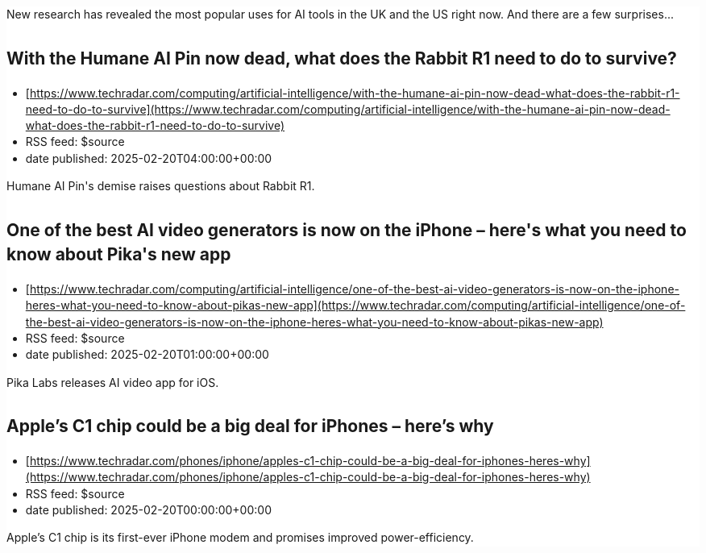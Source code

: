 New research has revealed the most popular uses for AI tools in the UK and the US right now. And there are a few surprises...

## With the Humane AI Pin now dead, what does the Rabbit R1 need to do to survive?
 - [https://www.techradar.com/computing/artificial-intelligence/with-the-humane-ai-pin-now-dead-what-does-the-rabbit-r1-need-to-do-to-survive](https://www.techradar.com/computing/artificial-intelligence/with-the-humane-ai-pin-now-dead-what-does-the-rabbit-r1-need-to-do-to-survive)
 - RSS feed: $source
 - date published: 2025-02-20T04:00:00+00:00

Humane AI Pin's demise raises questions about Rabbit R1.

## One of the best AI video generators is now on the iPhone – here's what you need to know about Pika's new app
 - [https://www.techradar.com/computing/artificial-intelligence/one-of-the-best-ai-video-generators-is-now-on-the-iphone-heres-what-you-need-to-know-about-pikas-new-app](https://www.techradar.com/computing/artificial-intelligence/one-of-the-best-ai-video-generators-is-now-on-the-iphone-heres-what-you-need-to-know-about-pikas-new-app)
 - RSS feed: $source
 - date published: 2025-02-20T01:00:00+00:00

Pika Labs releases AI video app for iOS.

## Apple’s C1 chip could be a big deal for iPhones – here’s why
 - [https://www.techradar.com/phones/iphone/apples-c1-chip-could-be-a-big-deal-for-iphones-heres-why](https://www.techradar.com/phones/iphone/apples-c1-chip-could-be-a-big-deal-for-iphones-heres-why)
 - RSS feed: $source
 - date published: 2025-02-20T00:00:00+00:00

Apple’s C1 chip is its first-ever iPhone modem and promises improved power-efficiency.


